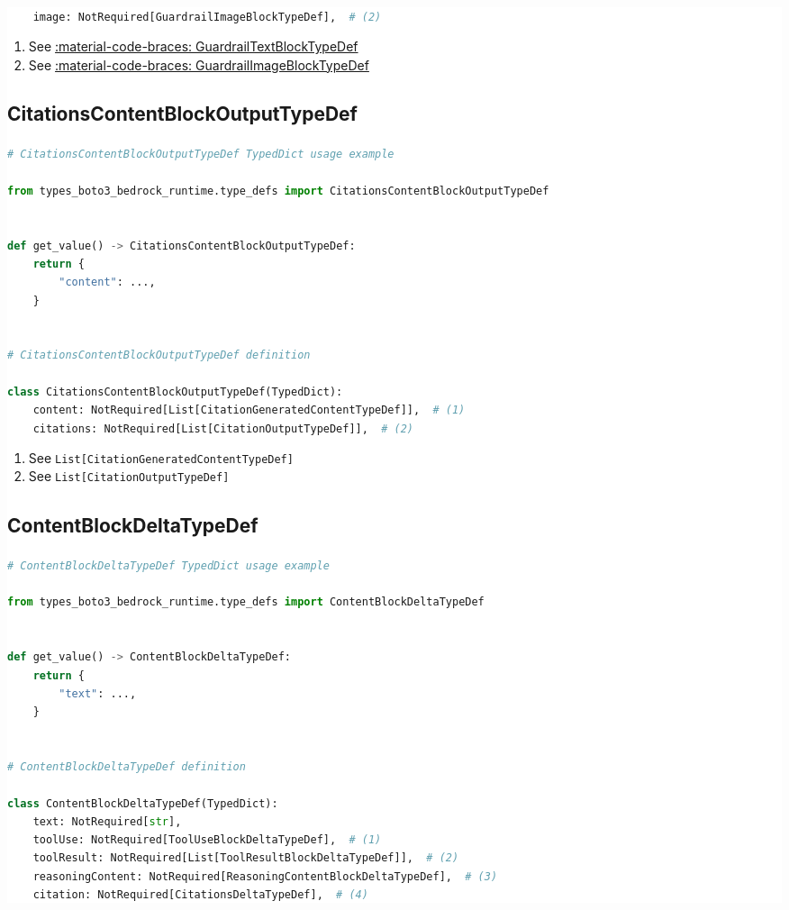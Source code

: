 ```python
    image: NotRequired[GuardrailImageBlockTypeDef],  # (2)
```

1. See [:material-code-braces: GuardrailTextBlockTypeDef](./type_defs.md#guardrailtextblocktypedef)
2. See [:material-code-braces: GuardrailImageBlockTypeDef](./type_defs.md#guardrailimageblocktypedef)

## CitationsContentBlockOutputTypeDef

```python
# CitationsContentBlockOutputTypeDef TypedDict usage example

from types_boto3_bedrock_runtime.type_defs import CitationsContentBlockOutputTypeDef


def get_value() -> CitationsContentBlockOutputTypeDef:
    return {
        "content": ...,
    }


# CitationsContentBlockOutputTypeDef definition

class CitationsContentBlockOutputTypeDef(TypedDict):
    content: NotRequired[List[CitationGeneratedContentTypeDef]],  # (1)
    citations: NotRequired[List[CitationOutputTypeDef]],  # (2)
```

1. See `List[CitationGeneratedContentTypeDef]`
2. See `List[CitationOutputTypeDef]`

## ContentBlockDeltaTypeDef

```python
# ContentBlockDeltaTypeDef TypedDict usage example

from types_boto3_bedrock_runtime.type_defs import ContentBlockDeltaTypeDef


def get_value() -> ContentBlockDeltaTypeDef:
    return {
        "text": ...,
    }


# ContentBlockDeltaTypeDef definition

class ContentBlockDeltaTypeDef(TypedDict):
    text: NotRequired[str],
    toolUse: NotRequired[ToolUseBlockDeltaTypeDef],  # (1)
    toolResult: NotRequired[List[ToolResultBlockDeltaTypeDef]],  # (2)
    reasoningContent: NotRequired[ReasoningContentBlockDeltaTypeDef],  # (3)
    citation: NotRequired[CitationsDeltaTypeDef],  # (4)
```
